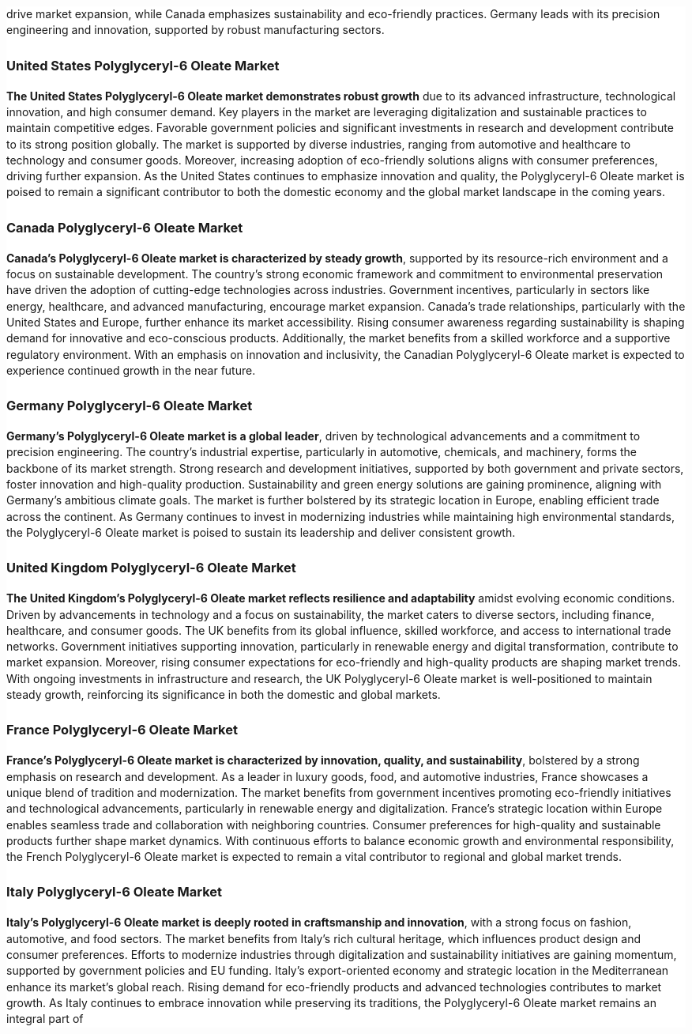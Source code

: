 drive market expansion, while Canada emphasizes sustainability and eco-friendly practices. Germany leads with its precision engineering and innovation, supported by robust manufacturing sectors.</span></em></p></blockquote><h3><strong>United States Polyglyceryl-6 Oleate Market</strong></h3><p><strong>The United States Polyglyceryl-6 Oleate market demonstrates robust growth</strong> due to its advanced infrastructure, technological innovation, and high consumer demand. Key players in the market are leveraging digitalization and sustainable practices to maintain competitive edges. Favorable government policies and significant investments in research and development contribute to its strong position globally. The market is supported by diverse industries, ranging from automotive and healthcare to technology and consumer goods. Moreover, increasing adoption of eco-friendly solutions aligns with consumer preferences, driving further expansion. As the United States continues to emphasize innovation and quality, the Polyglyceryl-6 Oleate market is poised to remain a significant contributor to both the domestic economy and the global market landscape in the coming years.</p><h3><strong>Canada Polyglyceryl-6 Oleate Market</strong></h3><p><strong>Canada&rsquo;s Polyglyceryl-6 Oleate market is characterized by steady growth</strong>, supported by its resource-rich environment and a focus on sustainable development. The country&rsquo;s strong economic framework and commitment to environmental preservation have driven the adoption of cutting-edge technologies across industries. Government incentives, particularly in sectors like energy, healthcare, and advanced manufacturing, encourage market expansion. Canada&rsquo;s trade relationships, particularly with the United States and Europe, further enhance its market accessibility. Rising consumer awareness regarding sustainability is shaping demand for innovative and eco-conscious products. Additionally, the market benefits from a skilled workforce and a supportive regulatory environment. With an emphasis on innovation and inclusivity, the Canadian Polyglyceryl-6 Oleate market is expected to experience continued growth in the near future.</p><h3><strong>Germany Polyglyceryl-6 Oleate Market</strong></h3><p><strong>Germany&rsquo;s Polyglyceryl-6 Oleate market is a global leader</strong>, driven by technological advancements and a commitment to precision engineering. The country&rsquo;s industrial expertise, particularly in automotive, chemicals, and machinery, forms the backbone of its market strength. Strong research and development initiatives, supported by both government and private sectors, foster innovation and high-quality production. Sustainability and green energy solutions are gaining prominence, aligning with Germany&rsquo;s ambitious climate goals. The market is further bolstered by its strategic location in Europe, enabling efficient trade across the continent. As Germany continues to invest in modernizing industries while maintaining high environmental standards, the Polyglyceryl-6 Oleate market is poised to sustain its leadership and deliver consistent growth.</p><h3><strong>United Kingdom Polyglyceryl-6 Oleate Market</strong></h3><p><strong>The United Kingdom&rsquo;s Polyglyceryl-6 Oleate market reflects resilience and adaptability</strong> amidst evolving economic conditions. Driven by advancements in technology and a focus on sustainability, the market caters to diverse sectors, including finance, healthcare, and consumer goods. The UK benefits from its global influence, skilled workforce, and access to international trade networks. Government initiatives supporting innovation, particularly in renewable energy and digital transformation, contribute to market expansion. Moreover, rising consumer expectations for eco-friendly and high-quality products are shaping market trends. With ongoing investments in infrastructure and research, the UK Polyglyceryl-6 Oleate market is well-positioned to maintain steady growth, reinforcing its significance in both the domestic and global markets.</p><h3><strong>France Polyglyceryl-6 Oleate Market</strong></h3><p><strong>France&rsquo;s Polyglyceryl-6 Oleate market is characterized by innovation, quality, and sustainability</strong>, bolstered by a strong emphasis on research and development. As a leader in luxury goods, food, and automotive industries, France showcases a unique blend of tradition and modernization. The market benefits from government incentives promoting eco-friendly initiatives and technological advancements, particularly in renewable energy and digitalization. France&rsquo;s strategic location within Europe enables seamless trade and collaboration with neighboring countries. Consumer preferences for high-quality and sustainable products further shape market dynamics. With continuous efforts to balance economic growth and environmental responsibility, the French Polyglyceryl-6 Oleate market is expected to remain a vital contributor to regional and global market trends.</p><h3><strong>Italy Polyglyceryl-6 Oleate Market</strong></h3><p><strong>Italy&rsquo;s Polyglyceryl-6 Oleate market is deeply rooted in craftsmanship and innovation</strong>, with a strong focus on fashion, automotive, and food sectors. The market benefits from Italy&rsquo;s rich cultural heritage, which influences product design and consumer preferences. Efforts to modernize industries through digitalization and sustainability initiatives are gaining momentum, supported by government policies and EU funding. Italy&rsquo;s export-oriented economy and strategic location in the Mediterranean enhance its market&rsquo;s global reach. Rising demand for eco-friendly products and advanced technologies contributes to market growth. As Italy continues to embrace innovation while preserving its traditions, the Polyglyceryl-6 Oleate market remains an integral part of